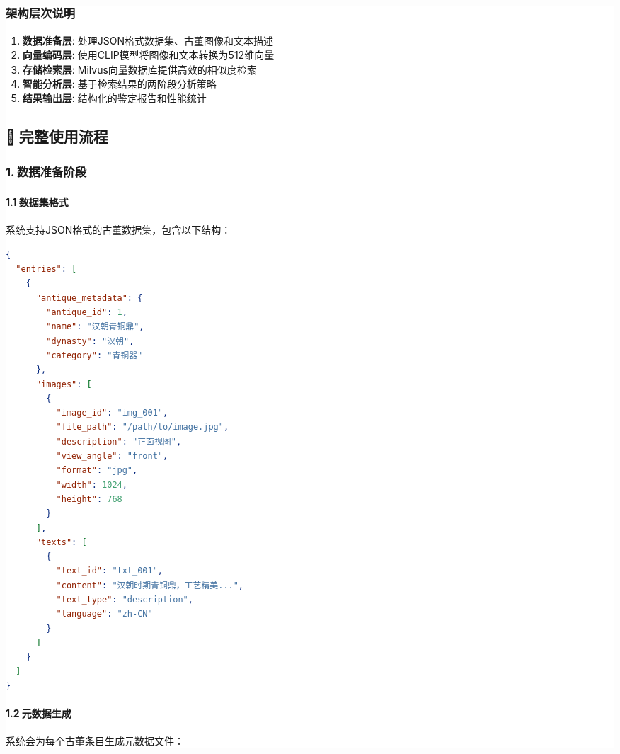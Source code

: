 ### 架构层次说明

1. **数据准备层**: 处理JSON格式数据集、古董图像和文本描述
2. **向量编码层**: 使用CLIP模型将图像和文本转换为512维向量
3. **存储检索层**: Milvus向量数据库提供高效的相似度检索
4. **智能分析层**: 基于检索结果的两阶段分析策略
5. **结果输出层**: 结构化的鉴定报告和性能统计

## 🔄 完整使用流程

### 1. 数据准备阶段

#### 1.1 数据集格式
系统支持JSON格式的古董数据集，包含以下结构：

```json
{
  "entries": [
    {
      "antique_metadata": {
        "antique_id": 1,
        "name": "汉朝青铜鼎",
        "dynasty": "汉朝",
        "category": "青铜器"
      },
      "images": [
        {
          "image_id": "img_001",
          "file_path": "/path/to/image.jpg",
          "description": "正面视图",
          "view_angle": "front",
          "format": "jpg",
          "width": 1024,
          "height": 768
        }
      ],
      "texts": [
        {
          "text_id": "txt_001",
          "content": "汉朝时期青铜鼎，工艺精美...",
          "text_type": "description",
          "language": "zh-CN"
        }
      ]
    }
  ]
}
```

#### 1.2 元数据生成
系统会为每个古董条目生成元数据文件：

